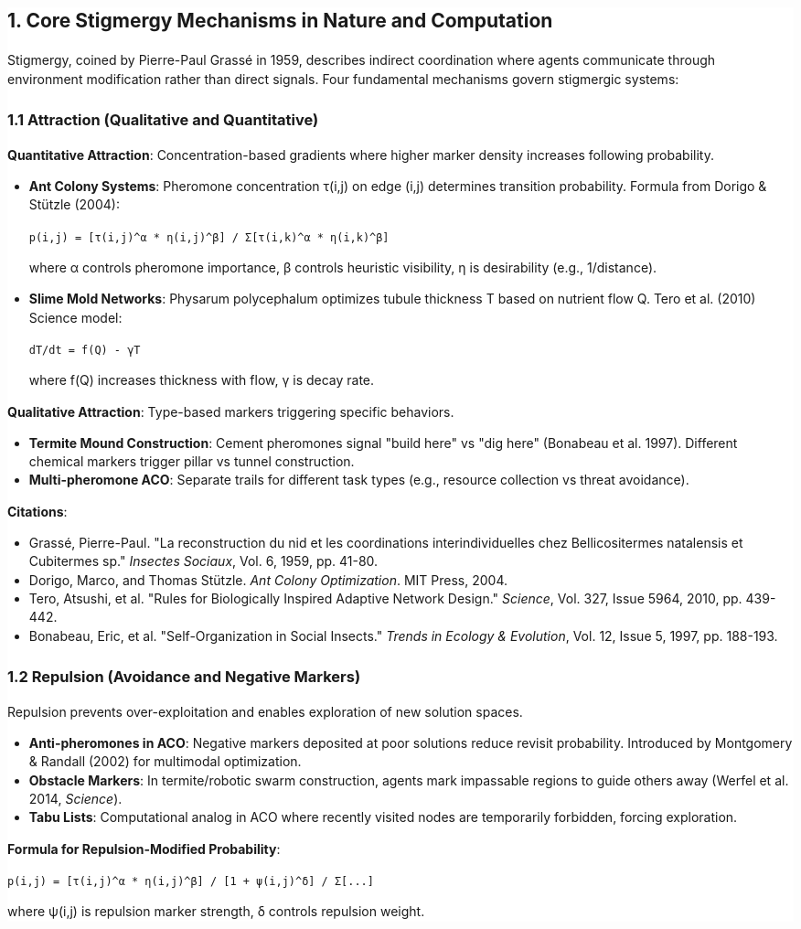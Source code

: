 ## 1. Core Stigmergy Mechanisms in Nature and Computation

Stigmergy, coined by Pierre-Paul Grassé in 1959, describes indirect coordination where agents communicate through environment modification rather than direct signals. Four fundamental mechanisms govern stigmergic systems:

### 1.1 Attraction (Qualitative and Quantitative)

**Quantitative Attraction**: Concentration-based gradients where higher marker density increases following probability.
- **Ant Colony Systems**: Pheromone concentration τ(i,j) on edge (i,j) determines transition probability. Formula from Dorigo & Stützle (2004):
  ```
  p(i,j) = [τ(i,j)^α * η(i,j)^β] / Σ[τ(i,k)^α * η(i,k)^β]
  ```
  where α controls pheromone importance, β controls heuristic visibility, η is desirability (e.g., 1/distance).
  
- **Slime Mold Networks**: Physarum polycephalum optimizes tubule thickness T based on nutrient flow Q. Tero et al. (2010) Science model:
  ```
  dT/dt = f(Q) - γT
  ```
  where f(Q) increases thickness with flow, γ is decay rate.

**Qualitative Attraction**: Type-based markers triggering specific behaviors.
- **Termite Mound Construction**: Cement pheromones signal "build here" vs "dig here" (Bonabeau et al. 1997). Different chemical markers trigger pillar vs tunnel construction.
- **Multi-pheromone ACO**: Separate trails for different task types (e.g., resource collection vs threat avoidance).

**Citations**:
- Grassé, Pierre-Paul. "La reconstruction du nid et les coordinations interindividuelles chez Bellicositermes natalensis et Cubitermes sp." *Insectes Sociaux*, Vol. 6, 1959, pp. 41-80.
- Dorigo, Marco, and Thomas Stützle. *Ant Colony Optimization*. MIT Press, 2004.
- Tero, Atsushi, et al. "Rules for Biologically Inspired Adaptive Network Design." *Science*, Vol. 327, Issue 5964, 2010, pp. 439-442.
- Bonabeau, Eric, et al. "Self-Organization in Social Insects." *Trends in Ecology & Evolution*, Vol. 12, Issue 5, 1997, pp. 188-193.

### 1.2 Repulsion (Avoidance and Negative Markers)

Repulsion prevents over-exploitation and enables exploration of new solution spaces.

- **Anti-pheromones in ACO**: Negative markers deposited at poor solutions reduce revisit probability. Introduced by Montgomery & Randall (2002) for multimodal optimization.
- **Obstacle Markers**: In termite/robotic swarm construction, agents mark impassable regions to guide others away (Werfel et al. 2014, *Science*).
- **Tabu Lists**: Computational analog in ACO where recently visited nodes are temporarily forbidden, forcing exploration.

**Formula for Repulsion-Modified Probability**:
```
p(i,j) = [τ(i,j)^α * η(i,j)^β] / [1 + ψ(i,j)^δ] / Σ[...]
```
where ψ(i,j) is repulsion marker strength, δ controls repulsion weight.
